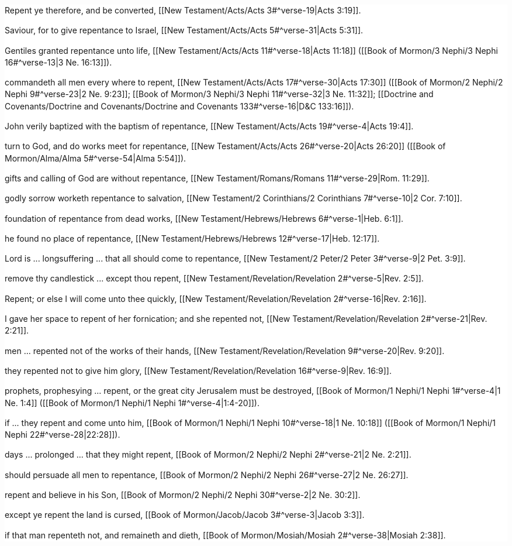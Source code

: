  Repent ye therefore, and be converted, [[New Testament/Acts/Acts 3#^verse-19|Acts 3:19]].

 Saviour, for to give repentance to Israel, [[New Testament/Acts/Acts 5#^verse-31|Acts 5:31]].

 Gentiles granted repentance unto life, [[New Testament/Acts/Acts 11#^verse-18|Acts 11:18]] ([[Book of Mormon/3 Nephi/3 Nephi 16#^verse-13|3 Ne. 16:13]]).

 commandeth all men every where to repent, [[New Testament/Acts/Acts 17#^verse-30|Acts 17:30]] ([[Book of Mormon/2 Nephi/2 Nephi 9#^verse-23|2 Ne. 9:23]]; [[Book of Mormon/3 Nephi/3 Nephi 11#^verse-32|3 Ne. 11:32]]; [[Doctrine and Covenants/Doctrine and Covenants/Doctrine and Covenants 133#^verse-16|D&C 133:16]]).

 John verily baptized with the baptism of repentance, [[New Testament/Acts/Acts 19#^verse-4|Acts 19:4]].

 turn to God, and do works meet for repentance, [[New Testament/Acts/Acts 26#^verse-20|Acts 26:20]] ([[Book of Mormon/Alma/Alma 5#^verse-54|Alma 5:54]]).

 gifts and calling of God are without repentance, [[New Testament/Romans/Romans 11#^verse-29|Rom. 11:29]].

 godly sorrow worketh repentance to salvation, [[New Testament/2 Corinthians/2 Corinthians 7#^verse-10|2 Cor. 7:10]].

 foundation of repentance from dead works, [[New Testament/Hebrews/Hebrews 6#^verse-1|Heb. 6:1]].

 he found no place of repentance, [[New Testament/Hebrews/Hebrews 12#^verse-17|Heb. 12:17]].

 Lord is ... longsuffering ... that all should come to repentance, [[New Testament/2 Peter/2 Peter 3#^verse-9|2 Pet. 3:9]].

 remove thy candlestick ... except thou repent, [[New Testament/Revelation/Revelation 2#^verse-5|Rev. 2:5]].

 Repent; or else I will come unto thee quickly, [[New Testament/Revelation/Revelation 2#^verse-16|Rev. 2:16]].

 I gave her space to repent of her fornication; and she repented not, [[New Testament/Revelation/Revelation 2#^verse-21|Rev. 2:21]].

 men ... repented not of the works of their hands, [[New Testament/Revelation/Revelation 9#^verse-20|Rev. 9:20]].

 they repented not to give him glory, [[New Testament/Revelation/Revelation 16#^verse-9|Rev. 16:9]].

 prophets, prophesying ... repent, or the great city Jerusalem must be destroyed, [[Book of Mormon/1 Nephi/1 Nephi 1#^verse-4|1 Ne. 1:4]] ([[Book of Mormon/1 Nephi/1 Nephi 1#^verse-4|1:4-20]]).

 if ... they repent and come unto him, [[Book of Mormon/1 Nephi/1 Nephi 10#^verse-18|1 Ne. 10:18]] ([[Book of Mormon/1 Nephi/1 Nephi 22#^verse-28|22:28]]).

 days ... prolonged ... that they might repent, [[Book of Mormon/2 Nephi/2 Nephi 2#^verse-21|2 Ne. 2:21]].

 should persuade all men to repentance, [[Book of Mormon/2 Nephi/2 Nephi 26#^verse-27|2 Ne. 26:27]].

 repent and believe in his Son, [[Book of Mormon/2 Nephi/2 Nephi 30#^verse-2|2 Ne. 30:2]].

 except ye repent the land is cursed, [[Book of Mormon/Jacob/Jacob 3#^verse-3|Jacob 3:3]].

 if that man repenteth not, and remaineth and dieth, [[Book of Mormon/Mosiah/Mosiah 2#^verse-38|Mosiah 2:38]].
